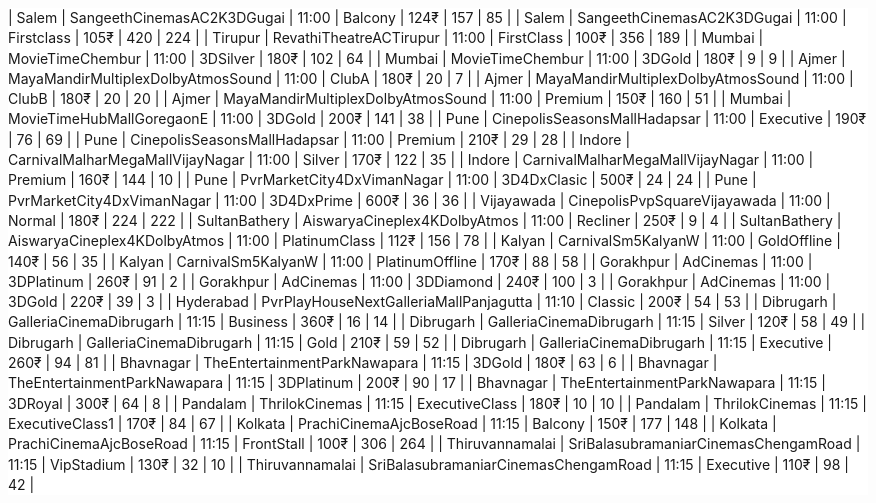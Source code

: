 | Salem             | SangeethCinemasAC2K3DGugai                               | 11:00 | Balcony                |   124₹ |      157 |     85 |
| Salem             | SangeethCinemasAC2K3DGugai                               | 11:00 | Firstclass             |   105₹ |      420 |    224 |
| Tirupur           | RevathiTheatreACTirupur                                  | 11:00 | FirstClass             |   100₹ |      356 |    189 |
| Mumbai            | MovieTimeChembur                                         | 11:00 | 3DSilver               |   180₹ |      102 |     64 |
| Mumbai            | MovieTimeChembur                                         | 11:00 | 3DGold                 |   180₹ |        9 |      9 |
| Ajmer             | MayaMandirMultiplexDolbyAtmosSound                       | 11:00 | ClubA                  |   180₹ |       20 |      7 |
| Ajmer             | MayaMandirMultiplexDolbyAtmosSound                       | 11:00 | ClubB                  |   180₹ |       20 |     20 |
| Ajmer             | MayaMandirMultiplexDolbyAtmosSound                       | 11:00 | Premium                |   150₹ |      160 |     51 |
| Mumbai            | MovieTimeHubMallGoregaonE                                | 11:00 | 3DGold                 |   200₹ |      141 |     38 |
| Pune              | CinepolisSeasonsMallHadapsar                             | 11:00 | Executive              |   190₹ |       76 |     69 |
| Pune              | CinepolisSeasonsMallHadapsar                             | 11:00 | Premium                |   210₹ |       29 |     28 |
| Indore            | CarnivalMalharMegaMallVijayNagar                         | 11:00 | Silver                 |   170₹ |      122 |     35 |
| Indore            | CarnivalMalharMegaMallVijayNagar                         | 11:00 | Premium                |   160₹ |      144 |     10 |
| Pune              | PvrMarketCity4DxVimanNagar                               | 11:00 | 3D4DxClasic            |   500₹ |       24 |     24 |
| Pune              | PvrMarketCity4DxVimanNagar                               | 11:00 | 3D4DxPrime             |   600₹ |       36 |     36 |
| Vijayawada        | CinepolisPvpSquareVijayawada                             | 11:00 | Normal                 |   180₹ |      224 |    222 |
| SultanBathery     | AiswaryaCineplex4KDolbyAtmos                             | 11:00 | Recliner               |   250₹ |        9 |      4 |
| SultanBathery     | AiswaryaCineplex4KDolbyAtmos                             | 11:00 | PlatinumClass          |   112₹ |      156 |     78 |
| Kalyan            | CarnivalSm5KalyanW                                       | 11:00 | GoldOffline            |   140₹ |       56 |     35 |
| Kalyan            | CarnivalSm5KalyanW                                       | 11:00 | PlatinumOffline        |   170₹ |       88 |     58 |
| Gorakhpur         | AdCinemas                                                | 11:00 | 3DPlatinum             |   260₹ |       91 |      2 |
| Gorakhpur         | AdCinemas                                                | 11:00 | 3DDiamond              |   240₹ |      100 |      3 |
| Gorakhpur         | AdCinemas                                                | 11:00 | 3DGold                 |   220₹ |       39 |      3 |
| Hyderabad         | PvrPlayHouseNextGalleriaMallPanjagutta                   | 11:10 | Classic                |   200₹ |       54 |     53 |
| Dibrugarh         | GalleriaCinemaDibrugarh                                  | 11:15 | Business               |   360₹ |       16 |     14 |
| Dibrugarh         | GalleriaCinemaDibrugarh                                  | 11:15 | Silver                 |   120₹ |       58 |     49 |
| Dibrugarh         | GalleriaCinemaDibrugarh                                  | 11:15 | Gold                   |   210₹ |       59 |     52 |
| Dibrugarh         | GalleriaCinemaDibrugarh                                  | 11:15 | Executive              |   260₹ |       94 |     81 |
| Bhavnagar         | TheEntertainmentParkNawapara                             | 11:15 | 3DGold                 |   180₹ |       63 |      6 |
| Bhavnagar         | TheEntertainmentParkNawapara                             | 11:15 | 3DPlatinum             |   200₹ |       90 |     17 |
| Bhavnagar         | TheEntertainmentParkNawapara                             | 11:15 | 3DRoyal                |   300₹ |       64 |      8 |
| Pandalam          | ThrilokCinemas                                           | 11:15 | ExecutiveClass         |   180₹ |       10 |     10 |
| Pandalam          | ThrilokCinemas                                           | 11:15 | ExecutiveClass1        |   170₹ |       84 |     67 |
| Kolkata           | PrachiCinemaAjcBoseRoad                                  | 11:15 | Balcony                |   150₹ |      177 |    148 |
| Kolkata           | PrachiCinemaAjcBoseRoad                                  | 11:15 | FrontStall             |   100₹ |      306 |    264 |
| Thiruvannamalai   | SriBalasubramaniarCinemasChengamRoad                     | 11:15 | VipStadium             |   130₹ |       32 |     10 |
| Thiruvannamalai   | SriBalasubramaniarCinemasChengamRoad                     | 11:15 | Executive              |   110₹ |       98 |     42 |